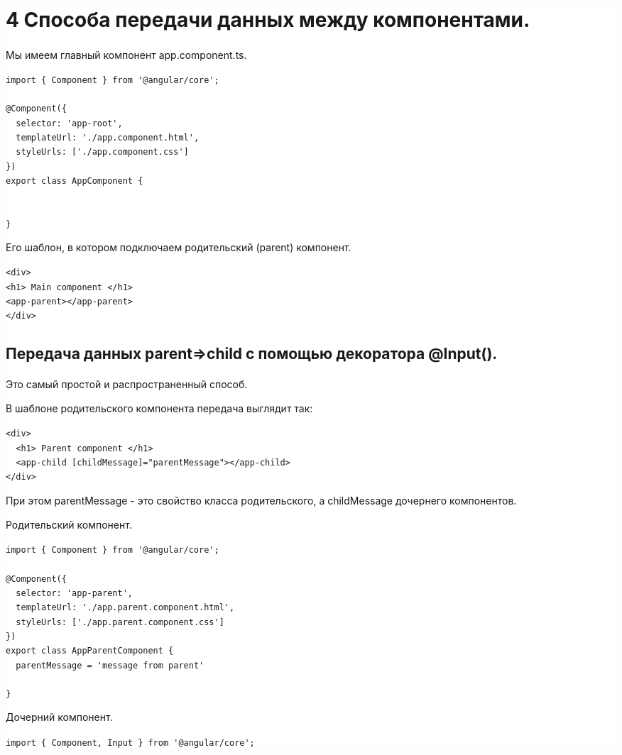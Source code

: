# 4 Способа передачи данных между компонентами.

Мы имеем главный компонент app.component.ts.


    import { Component } from '@angular/core';

    @Component({
      selector: 'app-root',
      templateUrl: './app.component.html',
      styleUrls: ['./app.component.css']
    })
    export class AppComponent {


    }

Его шаблон, в котором подключаем родительский (parent) компонент.


    <div>
    <h1> Main component </h1>
    <app-parent></app-parent>
    </div>


## Передача данных parent=>child с помощью декоратора @Input().

Это самый простой и распространенный способ.

В шаблоне родительского компонента передача выглядит так:


    <div>
      <h1> Parent component </h1>
      <app-child [childMessage]="parentMessage"></app-child>
    </div>    
    
При этом parentMessage - это свойство класса родительского, а childMessage дочернего компонентов.

Родительский компонент.

    import { Component } from '@angular/core';

    @Component({
      selector: 'app-parent',
      templateUrl: './app.parent.component.html',
      styleUrls: ['./app.parent.component.css']
    })
    export class AppParentComponent {
      parentMessage = 'message from parent'

    }
    
Дочерний компонент.

    import { Component, Input } from '@angular/core';
